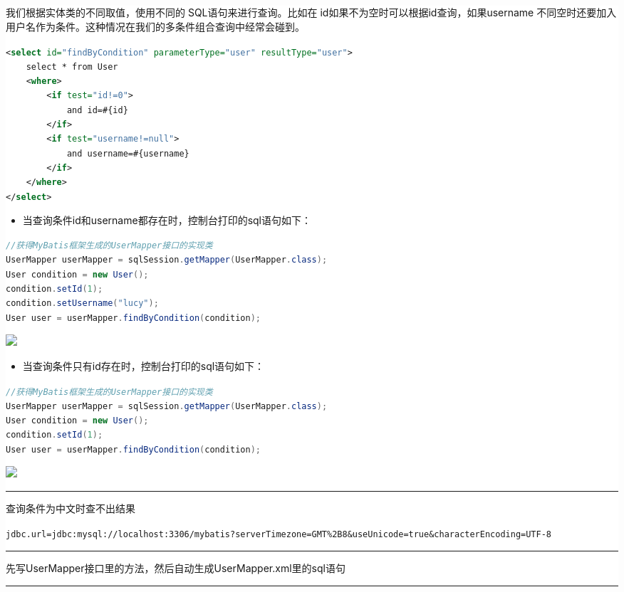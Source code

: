 我们根据实体类的不同取值，使用不同的 SQL语句来进行查询。比如在 id如果不为空时可以根据id查询，如果username 不同空时还要加入用户名作为条件。这种情况在我们的多条件组合查询中经常会碰到。

```xml
<select id="findByCondition" parameterType="user" resultType="user">
    select * from User
    <where> 
        <if test="id!=0">
            and id=#{id}
        </if> 
        <if test="username!=null">
            and username=#{username}
        </if>
    </where>
</select>
```



- 当查询条件id和username都存在时，控制台打印的sql语句如下：

```java
//获得MyBatis框架生成的UserMapper接口的实现类
UserMapper userMapper = sqlSession.getMapper(UserMapper.class);
User condition = new User();
condition.setId(1);
condition.setUsername("lucy");
User user = userMapper.findByCondition(condition);
```

![](https://doubledogs.oss-cn-beijing.aliyuncs.com/2022_images/image-20220214100419863.png)



- 当查询条件只有id存在时，控制台打印的sql语句如下：

```java
//获得MyBatis框架生成的UserMapper接口的实现类
UserMapper userMapper = sqlSession.getMapper(UserMapper.class);
User condition = new User();
condition.setId(1);
User user = userMapper.findByCondition(condition);
```

![](https://doubledogs.oss-cn-beijing.aliyuncs.com/2022_images/image-20220214100548164.png)

<hr>

查询条件为中文时查不出结果

`jdbc.url=jdbc:mysql://localhost:3306/mybatis?serverTimezone=GMT%2B8&useUnicode=true&characterEncoding=UTF-8`

<hr>

先写UserMapper接口里的方法，然后自动生成UserMapper.xml里的sql语句

<hr>
